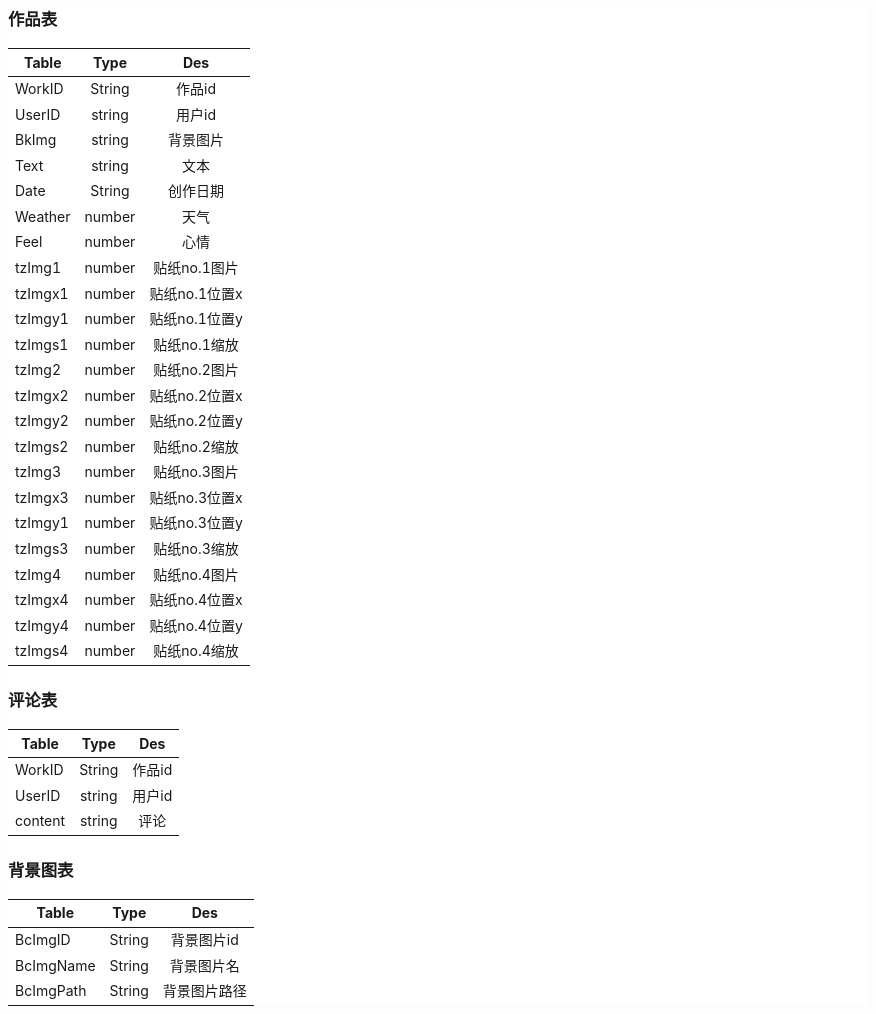
### 作品表
|   Table   |   Type    |    Des    |
|   -----   |   :---:   |   :---:   |
|   WorkID    |   String  |   作品id  |
|   UserID      |   string  |   用户id  |
|   BkImg     | string |  背景图片    |
|   Text    | string |     文本     |
|   Date  |   String  |   创作日期    |
|  Weather  |   number | 天气   |
|   Feel    |   number  |   心情   |
|   tzImg1      |   number |   贴纸no.1图片|
|   tzImgx1      |   number |   贴纸no.1位置x|
|   tzImgy1      |   number |   贴纸no.1位置y|
|   tzImgs1      |   number |   贴纸no.1缩放|
|   tzImg2      |   number |   贴纸no.2图片|
|   tzImgx2      |   number |   贴纸no.2位置x|
|   tzImgy2      |   number |   贴纸no.2位置y|
|   tzImgs2      |   number |   贴纸no.2缩放|
|   tzImg3      |   number |   贴纸no.3图片|
|   tzImgx3      |   number |   贴纸no.3位置x|
|   tzImgy1      |   number |   贴纸no.3位置y|
|   tzImgs3      |   number |   贴纸no.3缩放|
|   tzImg4      |   number |   贴纸no.4图片|
|   tzImgx4      |   number |   贴纸no.4位置x|
|   tzImgy4      |   number |   贴纸no.4位置y|
|   tzImgs4      |   number |   贴纸no.4缩放|
### 评论表
|   Table   |   Type    |    Des    |
|   -----   |   :---:   |   :---:   |
|   WorkID    |   String  |   作品id  |
|   UserID      |   string  |   用户id  |
|   content     |string     |   评论    |
### 背景图表
|   Table   |   Type    |    Des    |
|   -----   |   :---:   |   :---:   |
|   BcImgID  |   String  |   背景图片id    |
|   BcImgName   |   String  |   背景图片名  |
|   BcImgPath   |   String  |   背景图片路径  |
